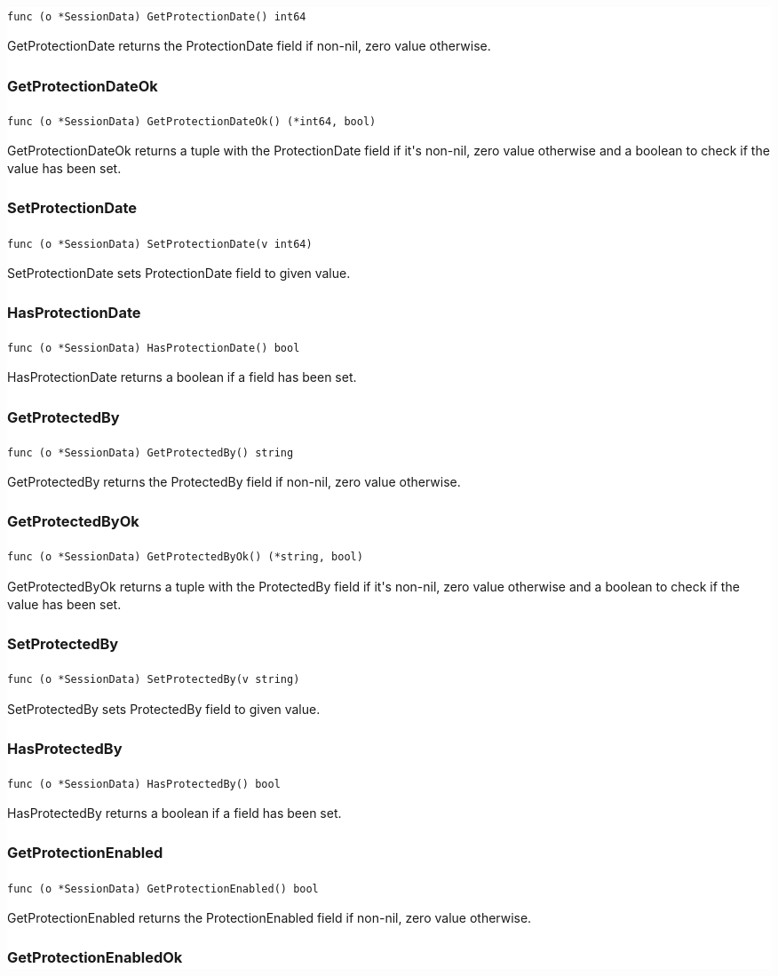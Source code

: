 `func (o *SessionData) GetProtectionDate() int64`

GetProtectionDate returns the ProtectionDate field if non-nil, zero value otherwise.

### GetProtectionDateOk

`func (o *SessionData) GetProtectionDateOk() (*int64, bool)`

GetProtectionDateOk returns a tuple with the ProtectionDate field if it's non-nil, zero value otherwise
and a boolean to check if the value has been set.

### SetProtectionDate

`func (o *SessionData) SetProtectionDate(v int64)`

SetProtectionDate sets ProtectionDate field to given value.

### HasProtectionDate

`func (o *SessionData) HasProtectionDate() bool`

HasProtectionDate returns a boolean if a field has been set.

### GetProtectedBy

`func (o *SessionData) GetProtectedBy() string`

GetProtectedBy returns the ProtectedBy field if non-nil, zero value otherwise.

### GetProtectedByOk

`func (o *SessionData) GetProtectedByOk() (*string, bool)`

GetProtectedByOk returns a tuple with the ProtectedBy field if it's non-nil, zero value otherwise
and a boolean to check if the value has been set.

### SetProtectedBy

`func (o *SessionData) SetProtectedBy(v string)`

SetProtectedBy sets ProtectedBy field to given value.

### HasProtectedBy

`func (o *SessionData) HasProtectedBy() bool`

HasProtectedBy returns a boolean if a field has been set.

### GetProtectionEnabled

`func (o *SessionData) GetProtectionEnabled() bool`

GetProtectionEnabled returns the ProtectionEnabled field if non-nil, zero value otherwise.

### GetProtectionEnabledOk
